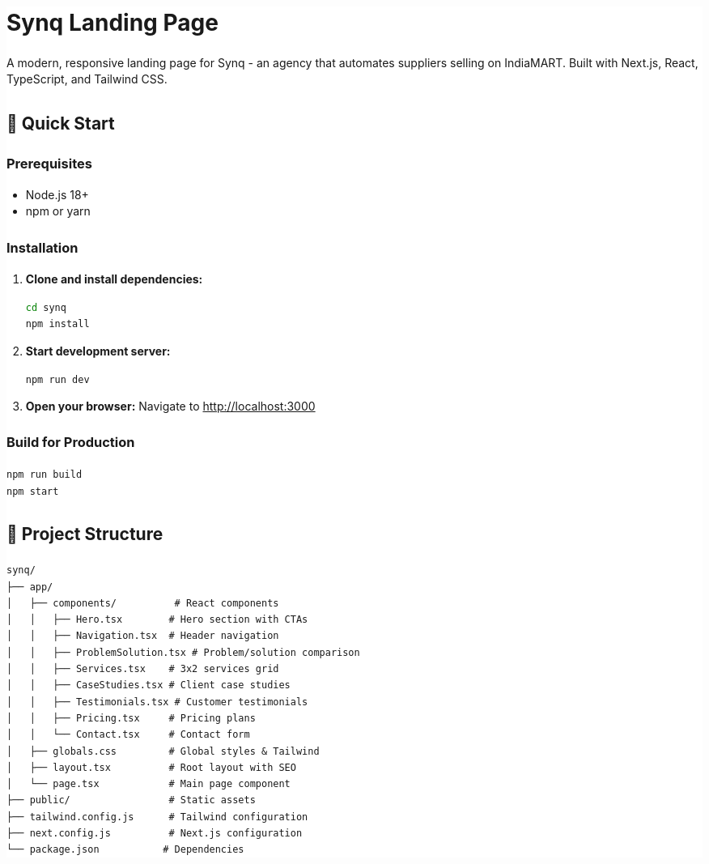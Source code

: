 # Synq Landing Page

A modern, responsive landing page for Synq - an agency that automates suppliers selling on IndiaMART. Built with Next.js, React, TypeScript, and Tailwind CSS.

## 🚀 Quick Start

### Prerequisites
- Node.js 18+ 
- npm or yarn

### Installation

1. **Clone and install dependencies:**
   ```bash
   cd synq
   npm install
   ```

2. **Start development server:**
   ```bash
   npm run dev
   ```

3. **Open your browser:**
   Navigate to [http://localhost:3000](http://localhost:3000)

### Build for Production

```bash
npm run build
npm start
```

## 📁 Project Structure

```
synq/
├── app/
│   ├── components/          # React components
│   │   ├── Hero.tsx        # Hero section with CTAs
│   │   ├── Navigation.tsx  # Header navigation
│   │   ├── ProblemSolution.tsx # Problem/solution comparison
│   │   ├── Services.tsx    # 3x2 services grid
│   │   ├── CaseStudies.tsx # Client case studies
│   │   ├── Testimonials.tsx # Customer testimonials
│   │   ├── Pricing.tsx     # Pricing plans
│   │   └── Contact.tsx     # Contact form
│   ├── globals.css         # Global styles & Tailwind
│   ├── layout.tsx          # Root layout with SEO
│   └── page.tsx            # Main page component
├── public/                 # Static assets
├── tailwind.config.js      # Tailwind configuration
├── next.config.js          # Next.js configuration
└── package.json           # Dependencies
```
